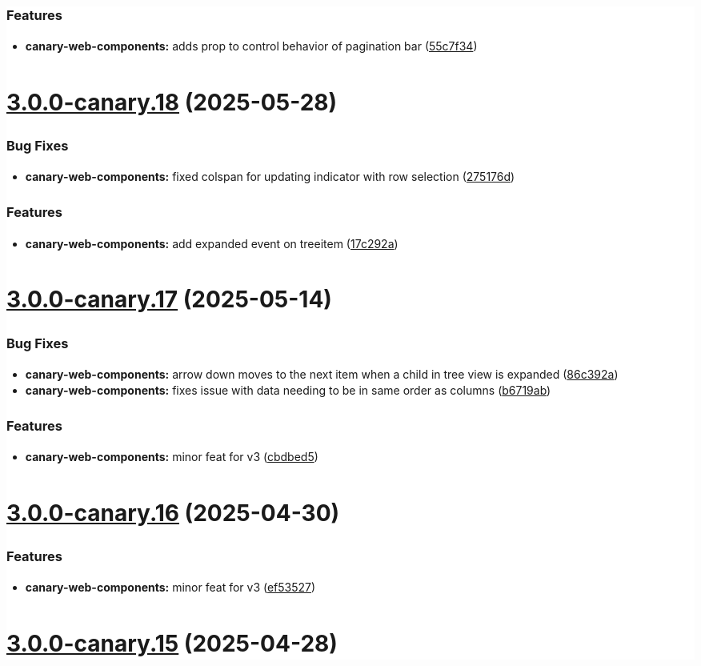 ### Features

- **canary-web-components:** adds prop to control behavior of pagination bar ([55c7f34](https://github.com/mi6/ic-ui-kit/commit/55c7f342a0cd3a659500afdf0410cd393a16cf37))

# [3.0.0-canary.18](https://github.com/mi6/ic-ui-kit/compare/@ukic/canary-web-components@3.0.0-canary.17...@ukic/canary-web-components@3.0.0-canary.18) (2025-05-28)

### Bug Fixes

- **canary-web-components:** fixed colspan for updating indicator with row selection ([275176d](https://github.com/mi6/ic-ui-kit/commit/275176d3cdc2c2fda4887ff8876de01badfdfb10))

### Features

- **canary-web-components:** add expanded event on treeitem ([17c292a](https://github.com/mi6/ic-ui-kit/commit/17c292a4be107a30606e2f17dd33255ab1e61b05))

# [3.0.0-canary.17](https://github.com/mi6/ic-ui-kit/compare/@ukic/canary-web-components@3.0.0-canary.15...@ukic/canary-web-components@3.0.0-canary.17) (2025-05-14)

### Bug Fixes

- **canary-web-components:** arrow down moves to the next item when a child in tree view is expanded ([86c392a](https://github.com/mi6/ic-ui-kit/commit/86c392aa642762e65a7c9e984cfc569a5e09985c))
- **canary-web-components:** fixes issue with data needing to be in same order as columns ([b6719ab](https://github.com/mi6/ic-ui-kit/commit/b6719aba9a7de8129cda59c173f5ec6915874945))

### Features

- **canary-web-components:** minor feat for v3 ([cbdbed5](https://github.com/mi6/ic-ui-kit/commit/cbdbed5def5d85f7a324d7c5c92cb2bfafd90bc2))

# [3.0.0-canary.16](https://github.com/mi6/ic-ui-kit/compare/@ukic/canary-web-components@3.0.0-canary.15...@ukic/canary-web-components@3.0.0-canary.16) (2025-04-30)

### Features

- **canary-web-components:** minor feat for v3 ([ef53527](https://github.com/mi6/ic-ui-kit/commit/ef53527fbc78eba6dbc63e3fa826b6630507f701))

# [3.0.0-canary.15](https://github.com/mi6/ic-ui-kit/compare/@ukic/canary-web-components@3.0.0-canary.14...@ukic/canary-web-components@3.0.0-canary.15) (2025-04-28)
